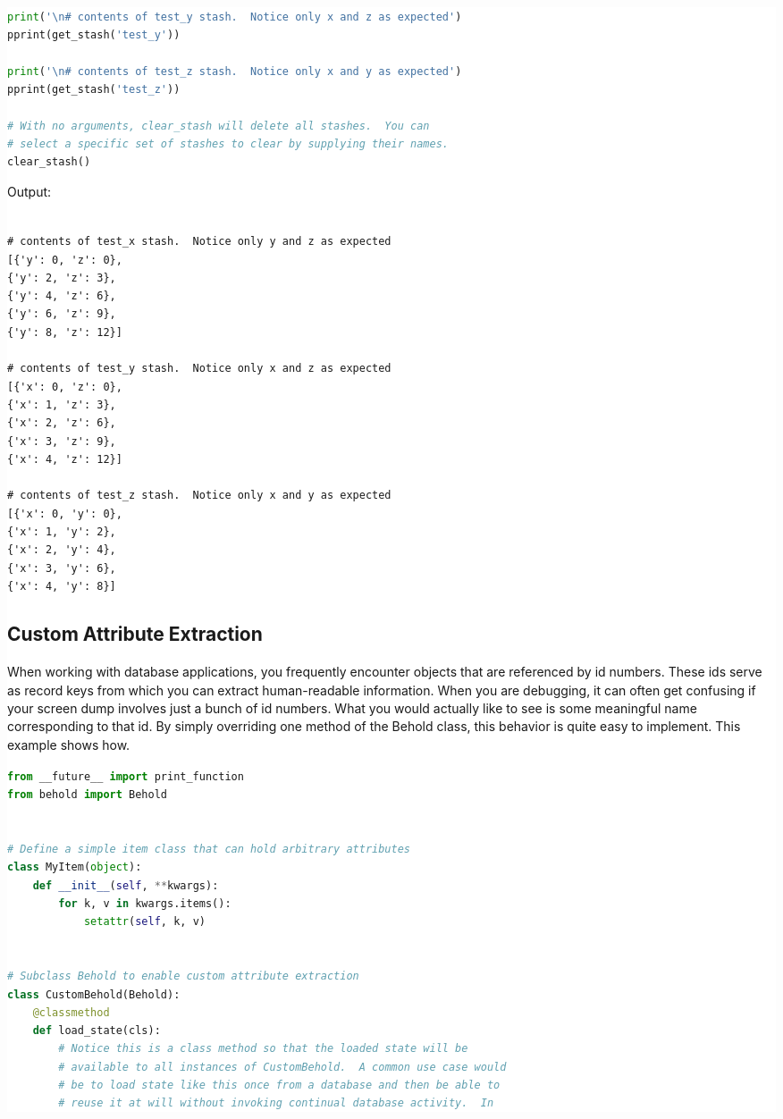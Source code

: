 ```python
print('\n# contents of test_y stash.  Notice only x and z as expected')
pprint(get_stash('test_y'))

print('\n# contents of test_z stash.  Notice only x and y as expected')
pprint(get_stash('test_z'))

# With no arguments, clear_stash will delete all stashes.  You can
# select a specific set of stashes to clear by supplying their names.
clear_stash()
```
Output:
```

# contents of test_x stash.  Notice only y and z as expected
[{'y': 0, 'z': 0},
{'y': 2, 'z': 3},
{'y': 4, 'z': 6},
{'y': 6, 'z': 9},
{'y': 8, 'z': 12}]

# contents of test_y stash.  Notice only x and z as expected
[{'x': 0, 'z': 0},
{'x': 1, 'z': 3},
{'x': 2, 'z': 6},
{'x': 3, 'z': 9},
{'x': 4, 'z': 12}]

# contents of test_z stash.  Notice only x and y as expected
[{'x': 0, 'y': 0},
{'x': 1, 'y': 2},
{'x': 2, 'y': 4},
{'x': 3, 'y': 6},
{'x': 4, 'y': 8}]
```

Custom Attribute Extraction
---
When working with database applications, you frequently encounter objects that
are referenced by id numbers.  These ids serve as record keys from which you can
extract human-readable information.  When you are debugging, it can often get
confusing if your screen dump involves just a bunch of id numbers.  What you
would actually like to see is some meaningful name corresponding to that id.  By
simply overriding one method of the Behold class, this behavior is quite easy to
implement.  This example shows how.
```python
from __future__ import print_function
from behold import Behold


# Define a simple item class that can hold arbitrary attributes
class MyItem(object):
    def __init__(self, **kwargs):
        for k, v in kwargs.items():
            setattr(self, k, v)


# Subclass Behold to enable custom attribute extraction
class CustomBehold(Behold):
    @classmethod
    def load_state(cls):
        # Notice this is a class method so that the loaded state will be
        # available to all instances of CustomBehold.  A common use case would
        # be to load state like this once from a database and then be able to
        # reuse it at will without invoking continual database activity.  In
```